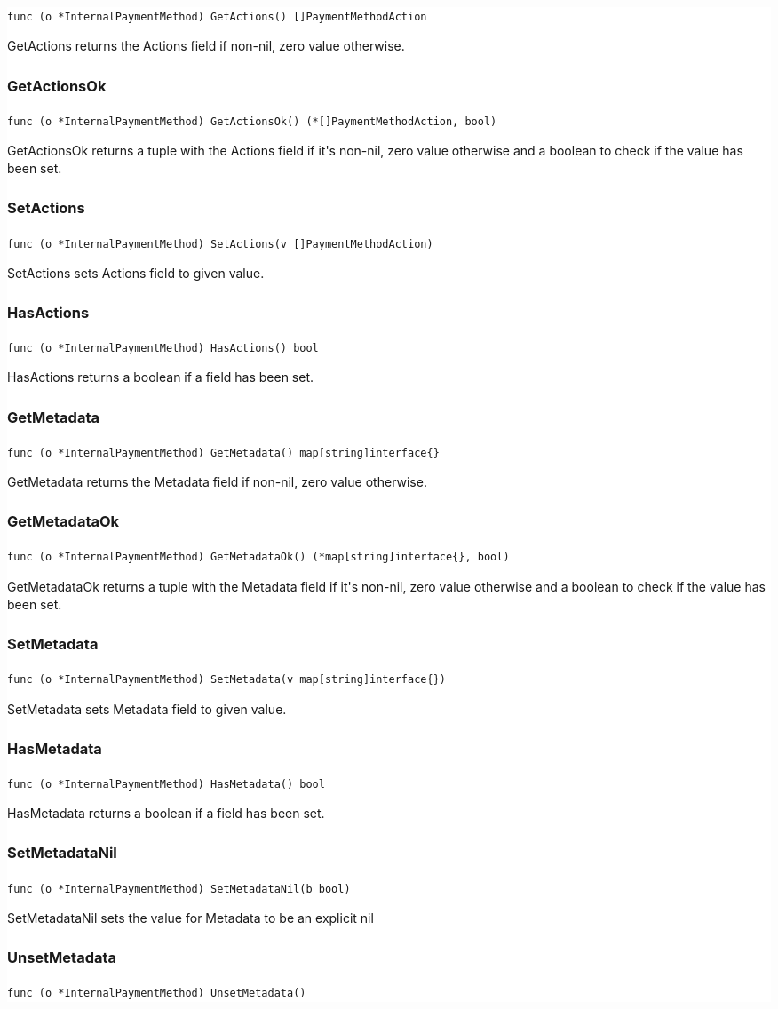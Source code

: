 `func (o *InternalPaymentMethod) GetActions() []PaymentMethodAction`

GetActions returns the Actions field if non-nil, zero value otherwise.

### GetActionsOk

`func (o *InternalPaymentMethod) GetActionsOk() (*[]PaymentMethodAction, bool)`

GetActionsOk returns a tuple with the Actions field if it's non-nil, zero value otherwise
and a boolean to check if the value has been set.

### SetActions

`func (o *InternalPaymentMethod) SetActions(v []PaymentMethodAction)`

SetActions sets Actions field to given value.

### HasActions

`func (o *InternalPaymentMethod) HasActions() bool`

HasActions returns a boolean if a field has been set.

### GetMetadata

`func (o *InternalPaymentMethod) GetMetadata() map[string]interface{}`

GetMetadata returns the Metadata field if non-nil, zero value otherwise.

### GetMetadataOk

`func (o *InternalPaymentMethod) GetMetadataOk() (*map[string]interface{}, bool)`

GetMetadataOk returns a tuple with the Metadata field if it's non-nil, zero value otherwise
and a boolean to check if the value has been set.

### SetMetadata

`func (o *InternalPaymentMethod) SetMetadata(v map[string]interface{})`

SetMetadata sets Metadata field to given value.

### HasMetadata

`func (o *InternalPaymentMethod) HasMetadata() bool`

HasMetadata returns a boolean if a field has been set.

### SetMetadataNil

`func (o *InternalPaymentMethod) SetMetadataNil(b bool)`

 SetMetadataNil sets the value for Metadata to be an explicit nil

### UnsetMetadata
`func (o *InternalPaymentMethod) UnsetMetadata()`
